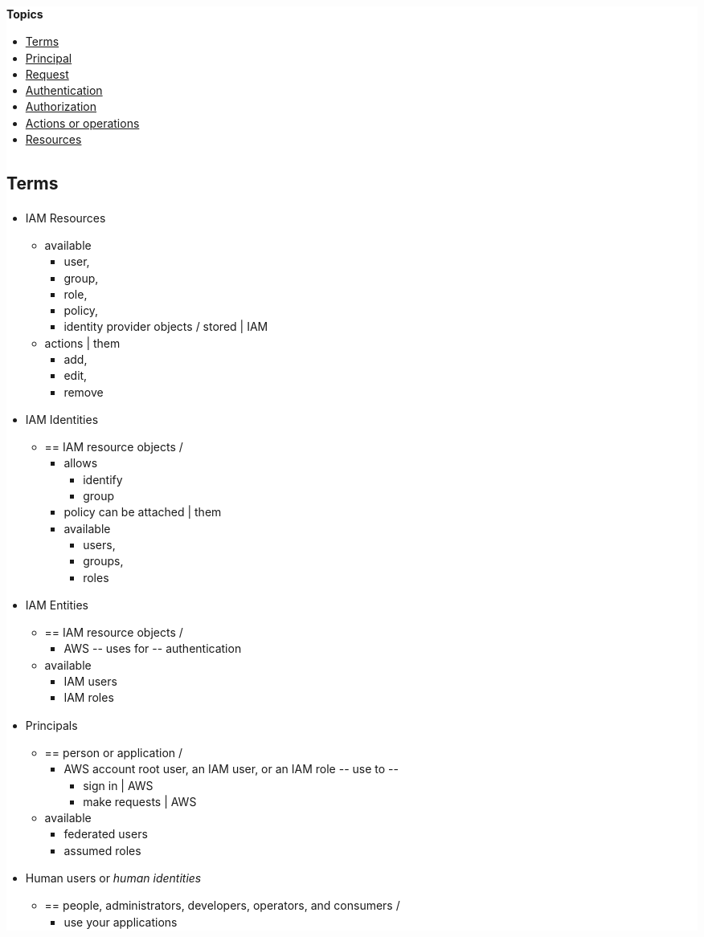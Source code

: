 **Topics**
+ [Terms](#intro-structure-terms)
+ [Principal](#intro-structure-principal)
+ [Request](#intro-structure-request)
+ [Authentication](#intro-structure-authentication)
+ [Authorization](#intro-structure-authorization)
+ [Actions or operations](#intro-structure-actions)
+ [Resources](#intro-structure-resources)

## Terms<a name="intro-structure-terms"></a>


* IAM Resources
  * available
    * user,
    * group,
    * role,
    * policy,
    * identity provider objects / stored | IAM 
  * actions | them
    * add,
    * edit,
    * remove

* IAM Identities
  * == IAM resource objects /
    * allows
      * identify
      * group
    * policy can be attached | them
    * available
      * users,
      * groups,
      * roles

* IAM Entities
  * == IAM resource objects /
    * AWS -- uses for -- authentication 
  * available
    * IAM users
    * IAM roles 

* Principals
  * == person or application / 
    * AWS account root user, an IAM user, or an IAM role -- use to -- 
      * sign in | AWS
      * make requests | AWS 
  * available
    * federated users
    * assumed roles

* Human users or *human identities*
  * == people, administrators, developers, operators, and consumers /
    * use your applications
